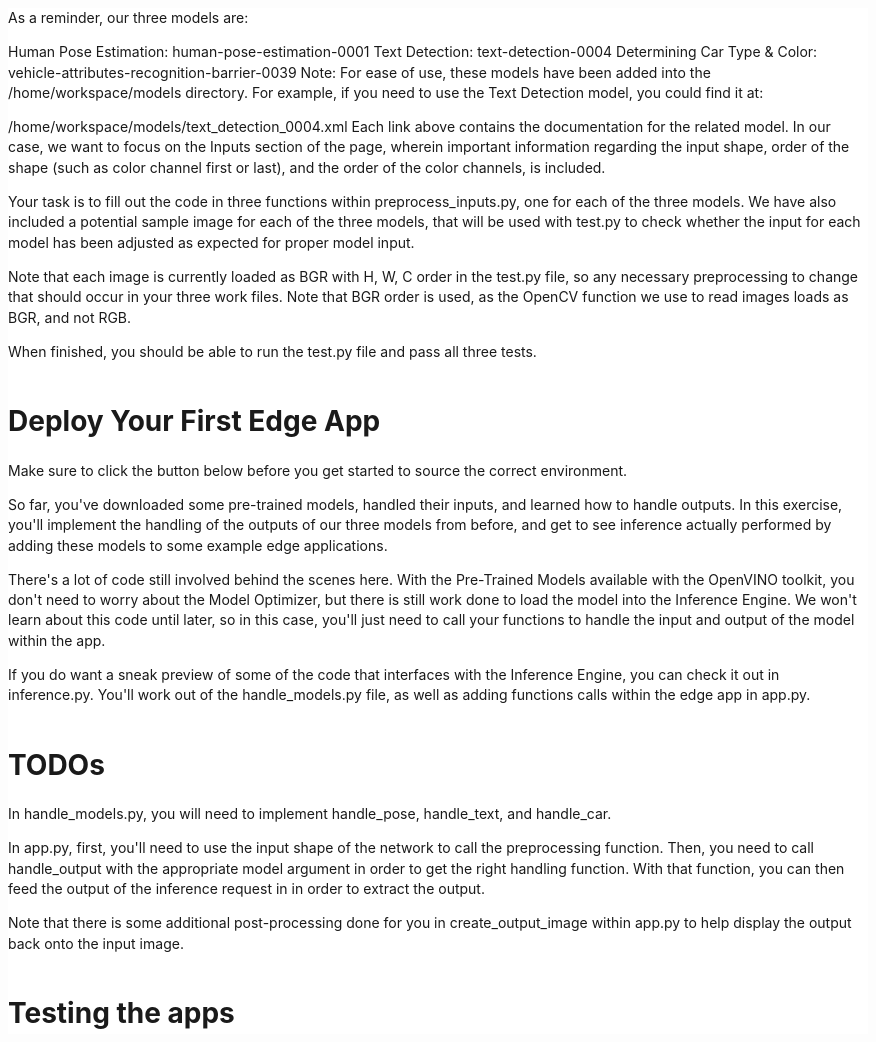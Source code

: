 As a reminder, our three models are:

Human Pose Estimation: human-pose-estimation-0001
Text Detection: text-detection-0004
Determining Car Type & Color: vehicle-attributes-recognition-barrier-0039
Note: For ease of use, these models have been added into the /home/workspace/models directory. For example, if you need to use the Text Detection model, you could find it at:

/home/workspace/models/text_detection_0004.xml
Each link above contains the documentation for the related model. In our case, we want to focus on the Inputs section of the page, wherein important information regarding the input shape, order of the shape (such as color channel first or last), and the order of the color channels, is included.

Your task is to fill out the code in three functions within preprocess_inputs.py, one for each of the three models. We have also included a potential sample image for each of the three models, that will be used with test.py to check whether the input for each model has been adjusted as expected for proper model input.

Note that each image is currently loaded as BGR with H, W, C order in the test.py file, so any necessary preprocessing to change that should occur in your three work files. Note that BGR order is used, as the OpenCV function we use to read images loads as BGR, and not RGB.

When finished, you should be able to run the test.py file and pass all three tests.

# Deploy Your First Edge App
Make sure to click the button below before you get started to source the correct environment.

So far, you've downloaded some pre-trained models, handled their inputs, and learned how to handle outputs. In this exercise, you'll implement the handling of the outputs of our three models from before, and get to see inference actually performed by adding these models to some example edge applications.

There's a lot of code still involved behind the scenes here. With the Pre-Trained Models available with the OpenVINO toolkit, you don't need to worry about the Model Optimizer, but there is still work done to load the model into the Inference Engine. We won't learn about this code until later, so in this case, you'll just need to call your functions to handle the input and output of the model within the app.

If you do want a sneak preview of some of the code that interfaces with the Inference Engine, you can check it out in inference.py. You'll work out of the handle_models.py file, as well as adding functions calls within the edge app in app.py.

# TODOs
In handle_models.py, you will need to implement handle_pose, handle_text, and handle_car.

In app.py, first, you'll need to use the input shape of the network to call the preprocessing function. Then, you need to call handle_output with the appropriate model argument in order to get the right handling function. With that function, you can then feed the output of the inference request in in order to extract the output.

Note that there is some additional post-processing done for you in create_output_image within app.py to help display the output back onto the input image.

# Testing the apps
